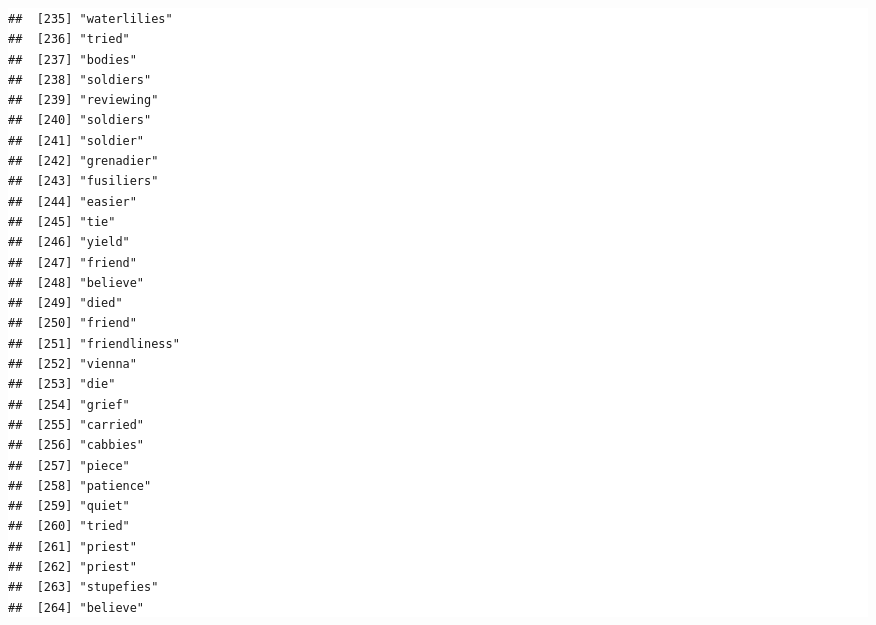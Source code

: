     ##  [235] "waterlilies"                                          
    ##  [236] "tried"                                                
    ##  [237] "bodies"                                               
    ##  [238] "soldiers"                                             
    ##  [239] "reviewing"                                            
    ##  [240] "soldiers"                                             
    ##  [241] "soldier"                                              
    ##  [242] "grenadier"                                            
    ##  [243] "fusiliers"                                            
    ##  [244] "easier"                                               
    ##  [245] "tie"                                                  
    ##  [246] "yield"                                                
    ##  [247] "friend"                                               
    ##  [248] "believe"                                              
    ##  [249] "died"                                                 
    ##  [250] "friend"                                               
    ##  [251] "friendliness"                                         
    ##  [252] "vienna"                                               
    ##  [253] "die"                                                  
    ##  [254] "grief"                                                
    ##  [255] "carried"                                              
    ##  [256] "cabbies"                                              
    ##  [257] "piece"                                                
    ##  [258] "patience"                                             
    ##  [259] "quiet"                                                
    ##  [260] "tried"                                                
    ##  [261] "priest"                                               
    ##  [262] "priest"                                               
    ##  [263] "stupefies"                                            
    ##  [264] "believe"                                              